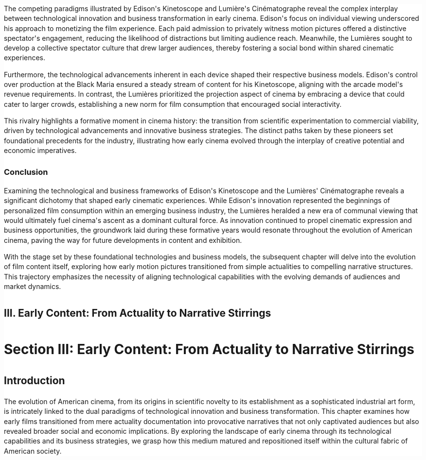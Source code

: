 The competing paradigms illustrated by Edison's Kinetoscope and Lumière's Cinématographe reveal the complex interplay between technological innovation and business transformation in early cinema. Edison's focus on individual viewing underscored his approach to monetizing the film experience. Each paid admission to privately witness motion pictures offered a distinctive spectator's engagement, reducing the likelihood of distractions but limiting audience reach. Meanwhile, the Lumières sought to develop a collective spectator culture that drew larger audiences, thereby fostering a social bond within shared cinematic experiences.

Furthermore, the technological advancements inherent in each device shaped their respective business models. Edison's control over production at the Black Maria ensured a steady stream of content for his Kinetoscope, aligning with the arcade model's revenue requirements. In contrast, the Lumières prioritized the projection aspect of cinema by embracing a device that could cater to larger crowds, establishing a new norm for film consumption that encouraged social interactivity.

This rivalry highlights a formative moment in cinema history: the transition from scientific experimentation to commercial viability, driven by technological advancements and innovative business strategies. The distinct paths taken by these pioneers set foundational precedents for the industry, illustrating how early cinema evolved through the interplay of creative potential and economic imperatives.

### Conclusion

Examining the technological and business frameworks of Edison's Kinetoscope and the Lumières' Cinématographe reveals a significant dichotomy that shaped early cinematic experiences. While Edison's innovation represented the beginnings of personalized film consumption within an emerging business industry, the Lumières heralded a new era of communal viewing that would ultimately fuel cinema's ascent as a dominant cultural force. As innovation continued to propel cinematic expression and business opportunities, the groundwork laid during these formative years would resonate throughout the evolution of American cinema, paving the way for future developments in content and exhibition. 

With the stage set by these foundational technologies and business models, the subsequent chapter will delve into the evolution of film content itself, exploring how early motion pictures transitioned from simple actualities to compelling narrative structures. This trajectory emphasizes the necessity of aligning technological capabilities with the evolving demands of audiences and market dynamics.

## III. Early Content: From Actuality to Narrative Stirrings

# Section III: Early Content: From Actuality to Narrative Stirrings

## Introduction

The evolution of American cinema, from its origins in scientific novelty to its establishment as a sophisticated industrial art form, is intricately linked to the dual paradigms of technological innovation and business transformation. This chapter examines how early films transitioned from mere actuality documentation into provocative narratives that not only captivated audiences but also revealed broader social and economic implications. By exploring the landscape of early cinema through its technological capabilities and its business strategies, we grasp how this medium matured and repositioned itself within the cultural fabric of American society.
